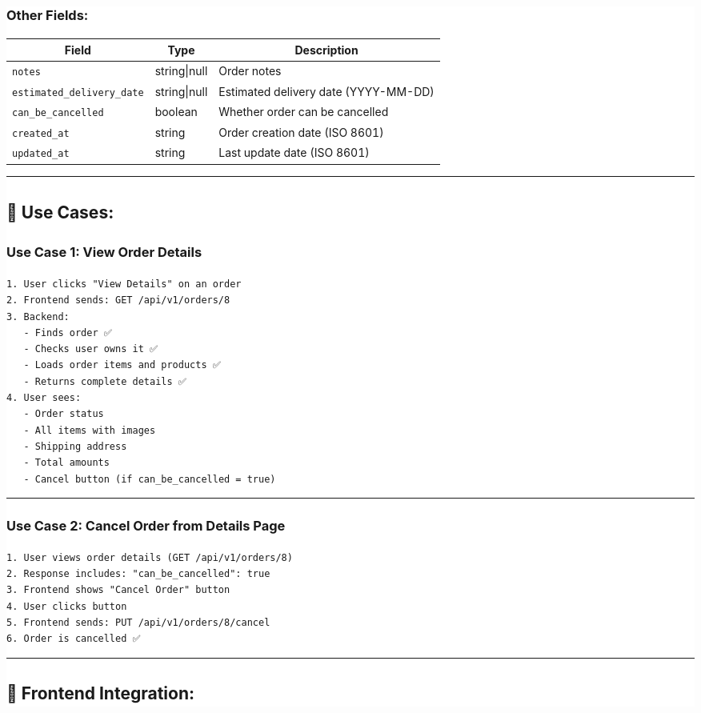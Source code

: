 
### **Other Fields:**
| Field | Type | Description |
|-------|------|-------------|
| `notes` | string\|null | Order notes |
| `estimated_delivery_date` | string\|null | Estimated delivery date (YYYY-MM-DD) |
| `can_be_cancelled` | boolean | Whether order can be cancelled |
| `created_at` | string | Order creation date (ISO 8601) |
| `updated_at` | string | Last update date (ISO 8601) |

---

## 🎯 **Use Cases:**

### **Use Case 1: View Order Details**

```
1. User clicks "View Details" on an order
2. Frontend sends: GET /api/v1/orders/8
3. Backend:
   - Finds order ✅
   - Checks user owns it ✅
   - Loads order items and products ✅
   - Returns complete details ✅
4. User sees:
   - Order status
   - All items with images
   - Shipping address
   - Total amounts
   - Cancel button (if can_be_cancelled = true)
```

---

### **Use Case 2: Cancel Order from Details Page**

```
1. User views order details (GET /api/v1/orders/8)
2. Response includes: "can_be_cancelled": true
3. Frontend shows "Cancel Order" button
4. User clicks button
5. Frontend sends: PUT /api/v1/orders/8/cancel
6. Order is cancelled ✅
```

---

## 🚀 **Frontend Integration:**
